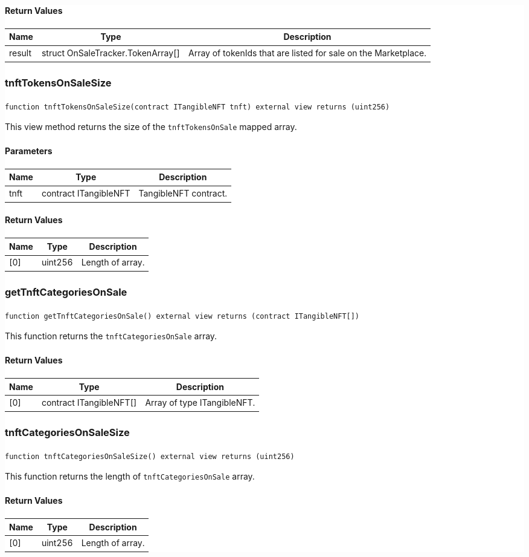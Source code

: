 #### Return Values

| Name | Type | Description |
| ---- | ---- | ----------- |
| result | struct OnSaleTracker.TokenArray[] | Array of tokenIds that are listed for sale on the Marketplace. |

### tnftTokensOnSaleSize

```solidity
function tnftTokensOnSaleSize(contract ITangibleNFT tnft) external view returns (uint256)
```

This view method returns the size of the `tnftTokensOnSale` mapped array.

#### Parameters

| Name | Type | Description |
| ---- | ---- | ----------- |
| tnft | contract ITangibleNFT | TangibleNFT contract. |

#### Return Values

| Name | Type | Description |
| ---- | ---- | ----------- |
| [0] | uint256 | Length of array. |

### getTnftCategoriesOnSale

```solidity
function getTnftCategoriesOnSale() external view returns (contract ITangibleNFT[])
```

This function returns the `tnftCategoriesOnSale` array.

#### Return Values

| Name | Type | Description |
| ---- | ---- | ----------- |
| [0] | contract ITangibleNFT[] | Array of type ITangibleNFT. |

### tnftCategoriesOnSaleSize

```solidity
function tnftCategoriesOnSaleSize() external view returns (uint256)
```

This function returns the length of `tnftCategoriesOnSale` array.

#### Return Values

| Name | Type | Description |
| ---- | ---- | ----------- |
| [0] | uint256 | Length of array. |
